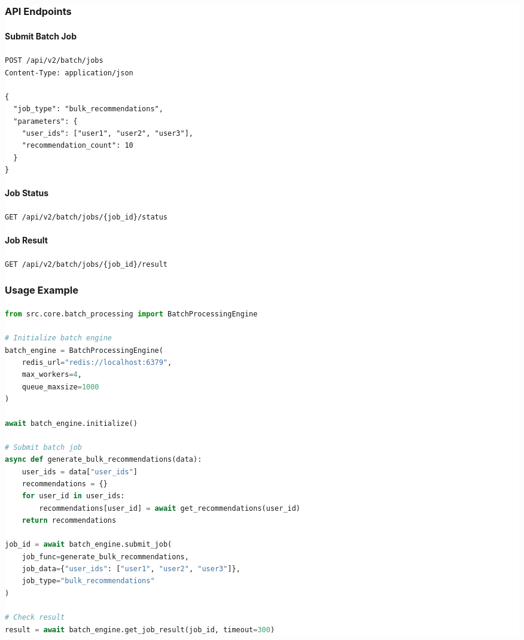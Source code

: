 ### API Endpoints

#### Submit Batch Job
```http
POST /api/v2/batch/jobs
Content-Type: application/json

{
  "job_type": "bulk_recommendations",
  "parameters": {
    "user_ids": ["user1", "user2", "user3"],
    "recommendation_count": 10
  }
}
```

#### Job Status
```http
GET /api/v2/batch/jobs/{job_id}/status
```

#### Job Result
```http
GET /api/v2/batch/jobs/{job_id}/result
```

### Usage Example

```python
from src.core.batch_processing import BatchProcessingEngine

# Initialize batch engine
batch_engine = BatchProcessingEngine(
    redis_url="redis://localhost:6379",
    max_workers=4,
    queue_maxsize=1000
)

await batch_engine.initialize()

# Submit batch job
async def generate_bulk_recommendations(data):
    user_ids = data["user_ids"]
    recommendations = {}
    for user_id in user_ids:
        recommendations[user_id] = await get_recommendations(user_id)
    return recommendations

job_id = await batch_engine.submit_job(
    job_func=generate_bulk_recommendations,
    job_data={"user_ids": ["user1", "user2", "user3"]},
    job_type="bulk_recommendations"
)

# Check result
result = await batch_engine.get_job_result(job_id, timeout=300)
```
